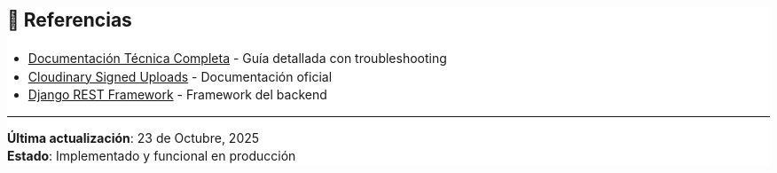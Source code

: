 
## 📖 Referencias

- [Documentación Técnica Completa](./CLOUDINARY_SIGNED_UPLOADS.md) - Guía detallada con troubleshooting
- [Cloudinary Signed Uploads](https://cloudinary.com/documentation/upload_images#signed_uploads) - Documentación oficial
- [Django REST Framework](https://www.django-rest-framework.org/) - Framework del backend

---

**Última actualización**: 23 de Octubre, 2025  
**Estado**: Implementado y funcional en producción
